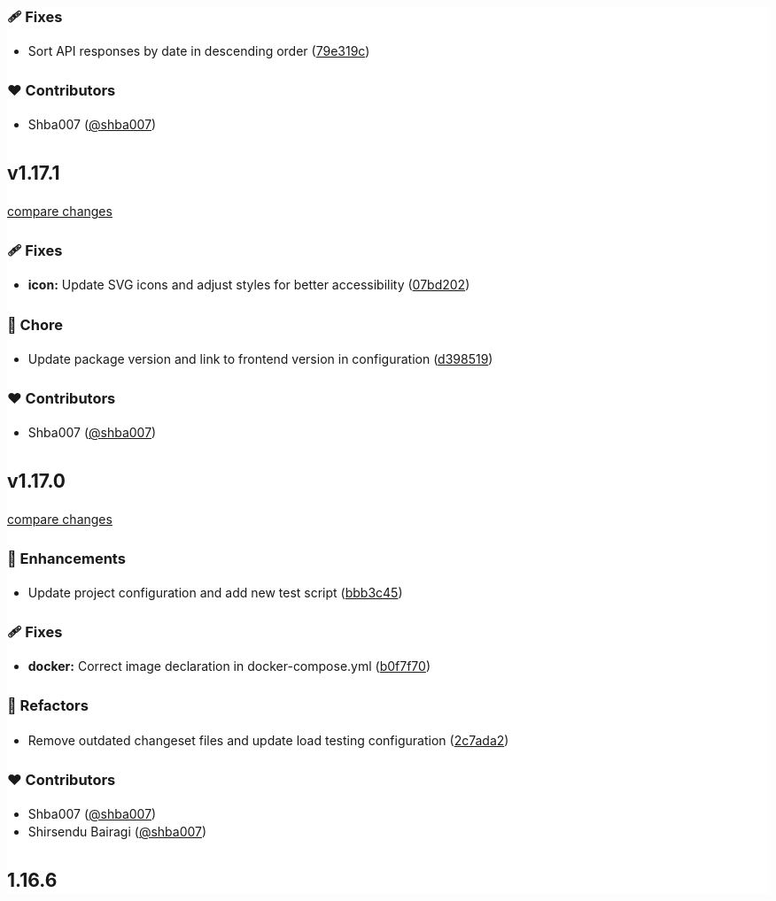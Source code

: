 ### 🩹 Fixes

- Sort API responses by date in descending order ([79e319c](https://github.com/Algostract/portfolio-shirsendu/commit/79e319c))

### ❤️ Contributors

- Shba007 ([@shba007](https://github.com/shba007))

## v1.17.1

[compare changes](https://github.com/Algostract/portfolio-shirsendu/compare/v1.17.0...v1.17.1)

### 🩹 Fixes

- **icon:** Update SVG icons and adjust styles for better accessibility ([07bd202](https://github.com/Algostract/portfolio-shirsendu/commit/07bd202))

### 🏡 Chore

- Update package version and link to frontend version in configuration ([d398519](https://github.com/Algostract/portfolio-shirsendu/commit/d398519))

### ❤️ Contributors

- Shba007 ([@shba007](https://github.com/shba007))

## v1.17.0

[compare changes](https://github.com/Algostract/portfolio-shirsendu/compare/v1.16.5...v1.17.0)

### 🚀 Enhancements

- Update project configuration and add new test script ([bbb3c45](https://github.com/Algostract/portfolio-shirsendu/commit/bbb3c45))

### 🩹 Fixes

- **docker:** Correct image declaration in docker-compose.yml ([b0f7f70](https://github.com/Algostract/portfolio-shirsendu/commit/b0f7f70))

### 💅 Refactors

- Remove outdated changeset files and update load testing configuration ([2c7ada2](https://github.com/Algostract/portfolio-shirsendu/commit/2c7ada2))

### ❤️ Contributors

- Shba007 ([@shba007](https://github.com/shba007))
- Shirsendu Bairagi ([@shba007](https://github.com/shba007))

## 1.16.6
